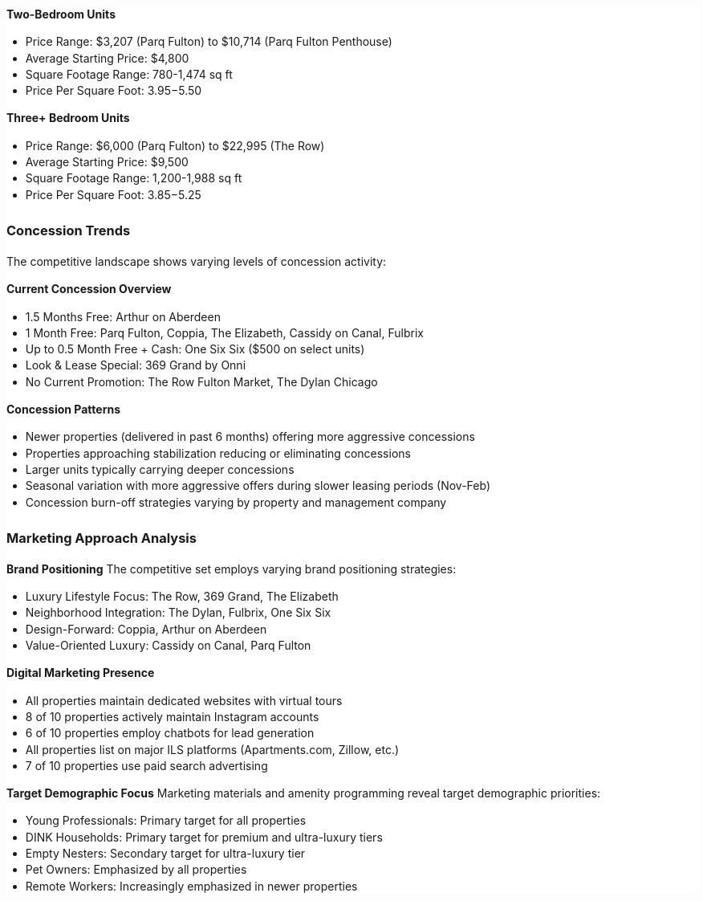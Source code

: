 **Two-Bedroom Units**
- Price Range: $3,207 (Parq Fulton) to $10,714 (Parq Fulton Penthouse)
- Average Starting Price: $4,800
- Square Footage Range: 780-1,474 sq ft
- Price Per Square Foot: $3.95-$5.50

**Three+ Bedroom Units**
- Price Range: $6,000 (Parq Fulton) to $22,995 (The Row)
- Average Starting Price: $9,500
- Square Footage Range: 1,200-1,988 sq ft
- Price Per Square Foot: $3.85-$5.25

### Concession Trends

The competitive landscape shows varying levels of concession activity:

**Current Concession Overview**
- 1.5 Months Free: Arthur on Aberdeen
- 1 Month Free: Parq Fulton, Coppia, The Elizabeth, Cassidy on Canal, Fulbrix
- Up to 0.5 Month Free + Cash: One Six Six ($500 on select units)
- Look & Lease Special: 369 Grand by Onni
- No Current Promotion: The Row Fulton Market, The Dylan Chicago

**Concession Patterns**
- Newer properties (delivered in past 6 months) offering more aggressive concessions
- Properties approaching stabilization reducing or eliminating concessions
- Larger units typically carrying deeper concessions
- Seasonal variation with more aggressive offers during slower leasing periods (Nov-Feb)
- Concession burn-off strategies varying by property and management company

### Marketing Approach Analysis

**Brand Positioning**
The competitive set employs varying brand positioning strategies:
- Luxury Lifestyle Focus: The Row, 369 Grand, The Elizabeth
- Neighborhood Integration: The Dylan, Fulbrix, One Six Six
- Design-Forward: Coppia, Arthur on Aberdeen
- Value-Oriented Luxury: Cassidy on Canal, Parq Fulton

**Digital Marketing Presence**
- All properties maintain dedicated websites with virtual tours
- 8 of 10 properties actively maintain Instagram accounts
- 6 of 10 properties employ chatbots for lead generation
- All properties list on major ILS platforms (Apartments.com, Zillow, etc.)
- 7 of 10 properties use paid search advertising

**Target Demographic Focus**
Marketing materials and amenity programming reveal target demographic priorities:
- Young Professionals: Primary target for all properties
- DINK Households: Primary target for premium and ultra-luxury tiers
- Empty Nesters: Secondary target for ultra-luxury tier
- Pet Owners: Emphasized by all properties
- Remote Workers: Increasingly emphasized in newer properties
